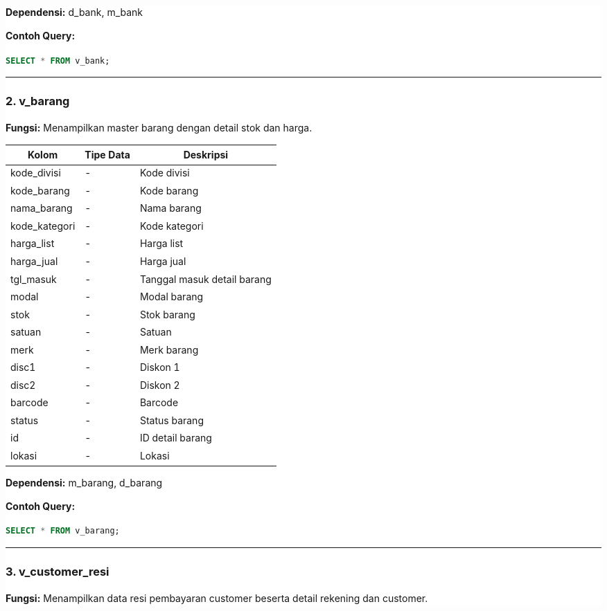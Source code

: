 **Dependensi:** d_bank, m_bank

**Contoh Query:**
```sql
SELECT * FROM v_bank;
```

---

### 2. **v_barang**
**Fungsi:** Menampilkan master barang dengan detail stok dan harga.

| Kolom         | Tipe Data | Deskripsi |
|---------------|----------|-----------|
| kode_divisi   | -        | Kode divisi |
| kode_barang   | -        | Kode barang |
| nama_barang   | -        | Nama barang |
| kode_kategori | -        | Kode kategori |
| harga_list    | -        | Harga list |
| harga_jual    | -        | Harga jual |
| tgl_masuk     | -        | Tanggal masuk detail barang |
| modal         | -        | Modal barang |
| stok          | -        | Stok barang |
| satuan        | -        | Satuan |
| merk          | -        | Merk barang |
| disc1         | -        | Diskon 1 |
| disc2         | -        | Diskon 2 |
| barcode       | -        | Barcode |
| status        | -        | Status barang |
| id            | -        | ID detail barang |
| lokasi        | -        | Lokasi |

**Dependensi:** m_barang, d_barang

**Contoh Query:**
```sql
SELECT * FROM v_barang;
```

---

### 3. **v_customer_resi**
**Fungsi:** Menampilkan data resi pembayaran customer beserta detail rekening dan customer.
